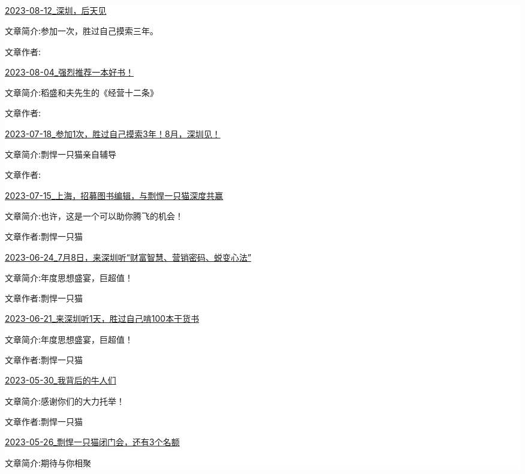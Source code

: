 [2023-08-12_深圳，后天见](http://mp.weixin.qq.com/s?__biz=MzIwMTU3MTUyMQ==&mid=2652675675&idx=1&sn=9a839f1ceaea187e933e70e114c9c304&chksm=9f0e4a908f0ce3703928a0d86a343424e96fb7537c359204003dd4b711d29b23f3572368c147&scene=27#wechat_redirect)

文章简介:参加一次，胜过自己摸索三年。

文章作者:

[2023-08-04_强烈推荐一本好书！](http://mp.weixin.qq.com/s?__biz=MzIwMTU3MTUyMQ==&mid=2652675671&idx=1&sn=bf73680999532b49c993a15677c1a6bb&chksm=17861bcd0f8ce37c7671a3ba2a51c582ee0f64428fedc03d5ffcde6a18eb0e0aefa6c7b99df5&scene=27#wechat_redirect)

文章简介:稻盛和夫先生的《经营十二条》 

文章作者:

[2023-07-18_参加1次，胜过自己摸索3年！8月，深圳见！](http://mp.weixin.qq.com/s?__biz=MzIwMTU3MTUyMQ==&mid=2652675658&idx=1&sn=22a85e5c7adf59ac4f231bc8f3c21de5&chksm=1b8a5b90ab28e16394fe34b557ec368349cce05a2154f3c18a62629f61285b91cf1ae48e34f2&scene=27#wechat_redirect)

文章简介:剽悍一只猫亲自辅导

文章作者:

[2023-07-15_上海，招募图书编辑，与剽悍一只猫深度共赢](http://mp.weixin.qq.com/s?__biz=MzIwMTU3MTUyMQ==&mid=2652675652&idx=1&sn=34b09436da8479661cffd93cbd78c4eb&chksm=36a74386a724eb67f275fff69a6027d80b482e3667d37f501b18af93928ac4ff518d7781e4b7&scene=27#wechat_redirect)

文章简介:也许，这是一个可以助你腾飞的机会！

文章作者:剽悍一只猫

[2023-06-24_7月8日，来深圳听“财富智慧、营销密码、蜕变心法”](http://mp.weixin.qq.com/s?__biz=MzIwMTU3MTUyMQ==&mid=2652675572&idx=1&sn=d96a47a65de7102084475fef5908ebc8&chksm=1e8f41378f0cead5620a5e5c8726232f08de201d3c35ac994e74bb3588dba811d807db13be52&scene=27#wechat_redirect)

文章简介:年度思想盛宴，巨超值！

文章作者:剽悍一只猫

[2023-06-21_来深圳听1天，胜过自己啃100本干货书](http://mp.weixin.qq.com/s?__biz=MzIwMTU3MTUyMQ==&mid=2652675570&idx=1&sn=675c40348b51a0069cd404b4f4719e8d&chksm=970619698704e2dbbdcfeb56fbc58f4ed7a7ccc28505b0ba899079ca1e863b4912e299682fa9&scene=27#wechat_redirect)

文章简介:年度思想盛宴，巨超值！

文章作者:剽悍一只猫

[2023-05-30_我背后的牛人们 ](http://mp.weixin.qq.com/s?__biz=MzIwMTU3MTUyMQ==&mid=2652675563&idx=1&sn=6f921a55a91d2ca2fe9a16cdc4d2a889&chksm=93020861a320e2c2f0ced398d7e0f124b1fd973311fbb58b86e56c1c403a7d0862ee4c096d86&scene=27#wechat_redirect)

文章简介:感谢你们的大力托举！

文章作者:剽悍一只猫

[2023-05-26_剽悍一只猫闭门会，还有3个名额 ](http://mp.weixin.qq.com/s?__biz=MzIwMTU3MTUyMQ==&mid=2652675555&idx=1&sn=0a2f128dfd08e0d191398a816614daa8&chksm=36a74021a724e8c085c1c3f5697072b28743b6bf65bdfaa7b6098034e19829fe0fa303ce221f&scene=27#wechat_redirect)

文章简介:期待与你相聚 
